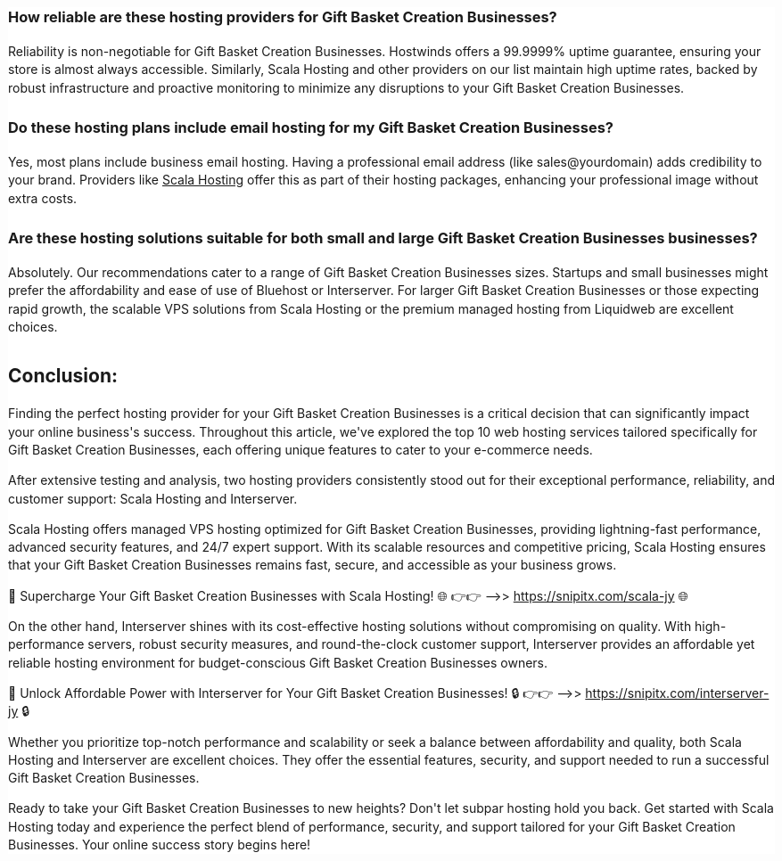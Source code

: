 ### How reliable are these hosting providers for Gift Basket Creation Businesses? 
Reliability is non-negotiable for Gift Basket Creation Businesses. Hostwinds offers a 99.9999% uptime guarantee, ensuring your store is almost always accessible. Similarly, Scala Hosting and other providers on our list maintain high uptime rates, backed by robust infrastructure and proactive monitoring to minimize any disruptions to your Gift Basket Creation Businesses.

### Do these hosting plans include email hosting for my Gift Basket Creation Businesses? 
Yes, most plans include business email hosting. Having a professional email address (like sales@yourdomain) adds credibility to your brand. Providers like [Scala Hosting](https://snipitx.com/scala-jy) offer this as part of their hosting packages, enhancing your professional image without extra costs.

### Are these hosting solutions suitable for both small and large Gift Basket Creation Businesses businesses? 
Absolutely. Our recommendations cater to a range of Gift Basket Creation Businesses sizes. Startups and small businesses might prefer the affordability and ease of use of Bluehost or Interserver. For larger Gift Basket Creation Businesses or those expecting rapid growth, the scalable VPS solutions from Scala Hosting or the premium managed hosting from Liquidweb are excellent choices.

## Conclusion:

Finding the perfect hosting provider for your Gift Basket Creation Businesses is a critical decision that can significantly impact your online business's success. Throughout this article, we've explored the top 10 web hosting services tailored specifically for Gift Basket Creation Businesses, each offering unique features to cater to your e-commerce needs.

After extensive testing and analysis, two hosting providers consistently stood out for their exceptional performance, reliability, and customer support: Scala Hosting and Interserver.

Scala Hosting offers managed VPS hosting optimized for Gift Basket Creation Businesses, providing lightning-fast performance, advanced security features, and 24/7 expert support. With its scalable resources and competitive pricing, Scala Hosting ensures that your Gift Basket Creation Businesses remains fast, secure, and accessible as your business grows.

🚀 Supercharge Your Gift Basket Creation Businesses with Scala Hosting! 🌐
👉👉 -->> https://snipitx.com/scala-jy 🌐

On the other hand, Interserver shines with its cost-effective hosting solutions without compromising on quality. With high-performance servers, robust security measures, and round-the-clock customer support, Interserver provides an affordable yet reliable hosting environment for budget-conscious Gift Basket Creation Businesses owners.

💸 Unlock Affordable Power with Interserver for Your Gift Basket Creation Businesses! 🔒
👉👉 -->> https://snipitx.com/interserver-jy 🔒

Whether you prioritize top-notch performance and scalability or seek a balance between affordability and quality, both Scala Hosting and Interserver are excellent choices. They offer the essential features, security, and support needed to run a successful Gift Basket Creation Businesses.

Ready to take your Gift Basket Creation Businesses to new heights? Don't let subpar hosting hold you back. Get started with Scala Hosting today and experience the perfect blend of performance, security, and support tailored for your Gift Basket Creation Businesses. Your online success story begins here!
